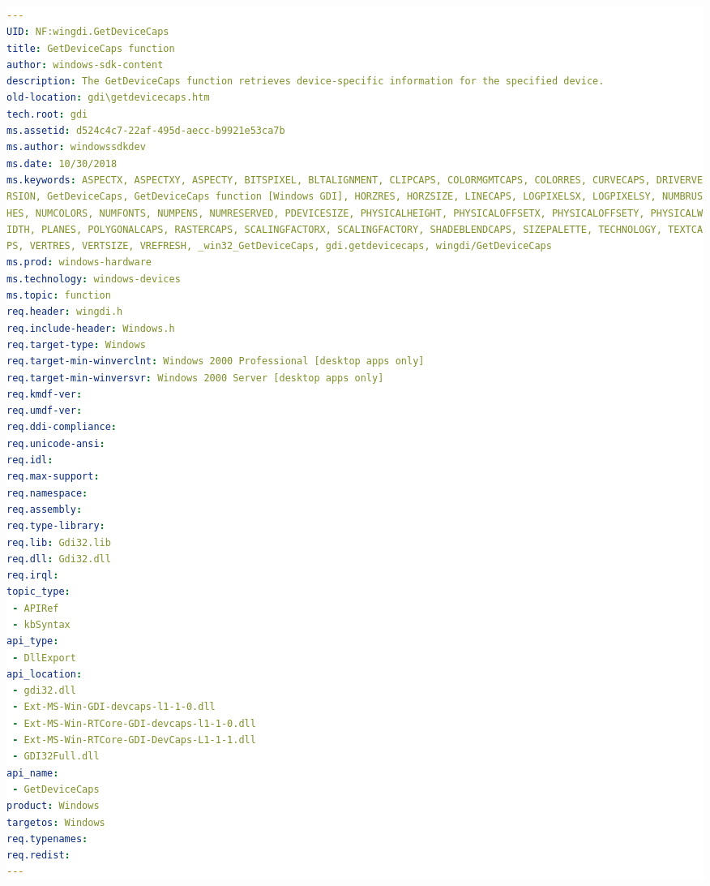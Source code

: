 ```yaml
---
UID: NF:wingdi.GetDeviceCaps
title: GetDeviceCaps function
author: windows-sdk-content
description: The GetDeviceCaps function retrieves device-specific information for the specified device.
old-location: gdi\getdevicecaps.htm
tech.root: gdi
ms.assetid: d524c4c7-22af-495d-aecc-b9921e53ca7b
ms.author: windowssdkdev
ms.date: 10/30/2018
ms.keywords: ASPECTX, ASPECTXY, ASPECTY, BITSPIXEL, BLTALIGNMENT, CLIPCAPS, COLORMGMTCAPS, COLORRES, CURVECAPS, DRIVERVERSION, GetDeviceCaps, GetDeviceCaps function [Windows GDI], HORZRES, HORZSIZE, LINECAPS, LOGPIXELSX, LOGPIXELSY, NUMBRUSHES, NUMCOLORS, NUMFONTS, NUMPENS, NUMRESERVED, PDEVICESIZE, PHYSICALHEIGHT, PHYSICALOFFSETX, PHYSICALOFFSETY, PHYSICALWIDTH, PLANES, POLYGONALCAPS, RASTERCAPS, SCALINGFACTORX, SCALINGFACTORY, SHADEBLENDCAPS, SIZEPALETTE, TECHNOLOGY, TEXTCAPS, VERTRES, VERTSIZE, VREFRESH, _win32_GetDeviceCaps, gdi.getdevicecaps, wingdi/GetDeviceCaps
ms.prod: windows-hardware
ms.technology: windows-devices
ms.topic: function
req.header: wingdi.h
req.include-header: Windows.h
req.target-type: Windows
req.target-min-winverclnt: Windows 2000 Professional [desktop apps only]
req.target-min-winversvr: Windows 2000 Server [desktop apps only]
req.kmdf-ver: 
req.umdf-ver: 
req.ddi-compliance: 
req.unicode-ansi: 
req.idl: 
req.max-support: 
req.namespace: 
req.assembly: 
req.type-library: 
req.lib: Gdi32.lib
req.dll: Gdi32.dll
req.irql: 
topic_type:
 - APIRef
 - kbSyntax
api_type:
 - DllExport
api_location:
 - gdi32.dll
 - Ext-MS-Win-GDI-devcaps-l1-1-0.dll
 - Ext-MS-Win-RTCore-GDI-devcaps-l1-1-0.dll
 - Ext-MS-Win-RTCore-GDI-DevCaps-L1-1-1.dll
 - GDI32Full.dll
api_name:
 - GetDeviceCaps
product: Windows
targetos: Windows
req.typenames: 
req.redist: 
---
```
